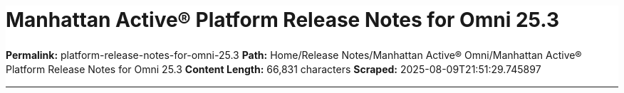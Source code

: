 # Manhattan Active® Platform Release Notes for Omni 25.3

**Permalink:** platform-release-notes-for-omni-25.3
**Path:** Home/Release Notes/Manhattan Active® Omni/Manhattan Active® Platform Release Notes for Omni 25.3
**Content Length:** 66,831 characters
**Scraped:** 2025-08-09T21:51:29.745897

---
